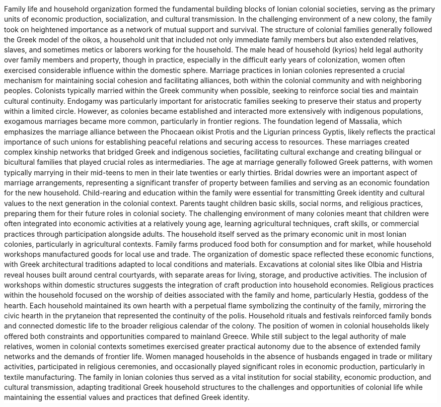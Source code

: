 Family life and household organization formed the fundamental building blocks of Ionian colonial societies, serving as the primary units of economic production, socialization, and cultural transmission. In the challenging environment of a new colony, the family took on heightened importance as a network of mutual support and survival. The structure of colonial families generally followed the Greek model of the oikos, a household unit that included not only immediate family members but also extended relatives, slaves, and sometimes metics or laborers working for the household. The male head of household (kyrios) held legal authority over family members and property, though in practice, especially in the difficult early years of colonization, women often exercised considerable influence within the domestic sphere. Marriage practices in Ionian colonies represented a crucial mechanism for maintaining social cohesion and facilitating alliances, both within the colonial community and with neighboring peoples. Colonists typically married within the Greek community when possible, seeking to reinforce social ties and maintain cultural continuity. Endogamy was particularly important for aristocratic families seeking to preserve their status and property within a limited circle. However, as colonies became established and interacted more extensively with indigenous populations, exogamous marriages became more common, particularly in frontier regions. The foundation legend of Massalia, which emphasizes the marriage alliance between the Phocaean oikist Protis and the Ligurian princess Gyptis, likely reflects the practical importance of such unions for establishing peaceful relations and securing access to resources. These marriages created complex kinship networks that bridged Greek and indigenous societies, facilitating cultural exchange and creating bilingual or bicultural families that played crucial roles as intermediaries. The age at marriage generally followed Greek patterns, with women typically marrying in their mid-teens to men in their late twenties or early thirties. Bridal dowries were an important aspect of marriage arrangements, representing a significant transfer of property between families and serving as an economic foundation for the new household. Child-rearing and education within the family were essential for transmitting Greek identity and cultural values to the next generation in the colonial context. Parents taught children basic skills, social norms, and religious practices, preparing them for their future roles in colonial society. The challenging environment of many colonies meant that children were often integrated into economic activities at a relatively young age, learning agricultural techniques, craft skills, or commercial practices through participation alongside adults. The household itself served as the primary economic unit in most Ionian colonies, particularly in agricultural contexts. Family farms produced food both for consumption and for market, while household workshops manufactured goods for local use and trade. The organization of domestic space reflected these economic functions, with Greek architectural traditions adapted to local conditions and materials. Excavations at colonial sites like Olbia and Histria reveal houses built around central courtyards, with separate areas for living, storage, and productive activities. The inclusion of workshops within domestic structures suggests the integration of craft production into household economies. Religious practices within the household focused on the worship of deities associated with the family and home, particularly Hestia, goddess of the hearth. Each household maintained its own hearth with a perpetual flame symbolizing the continuity of the family, mirroring the civic hearth in the prytaneion that represented the continuity of the polis. Household rituals and festivals reinforced family bonds and connected domestic life to the broader religious calendar of the colony. The position of women in colonial households likely offered both constraints and opportunities compared to mainland Greece. While still subject to the legal authority of male relatives, women in colonial contexts sometimes exercised greater practical autonomy due to the absence of extended family networks and the demands of frontier life. Women managed households in the absence of husbands engaged in trade or military activities, participated in religious ceremonies, and occasionally played significant roles in economic production, particularly in textile manufacturing. The family in Ionian colonies thus served as a vital institution for social stability, economic production, and cultural transmission, adapting traditional Greek household structures to the challenges and opportunities of colonial life while maintaining the essential values and practices that defined Greek identity.
